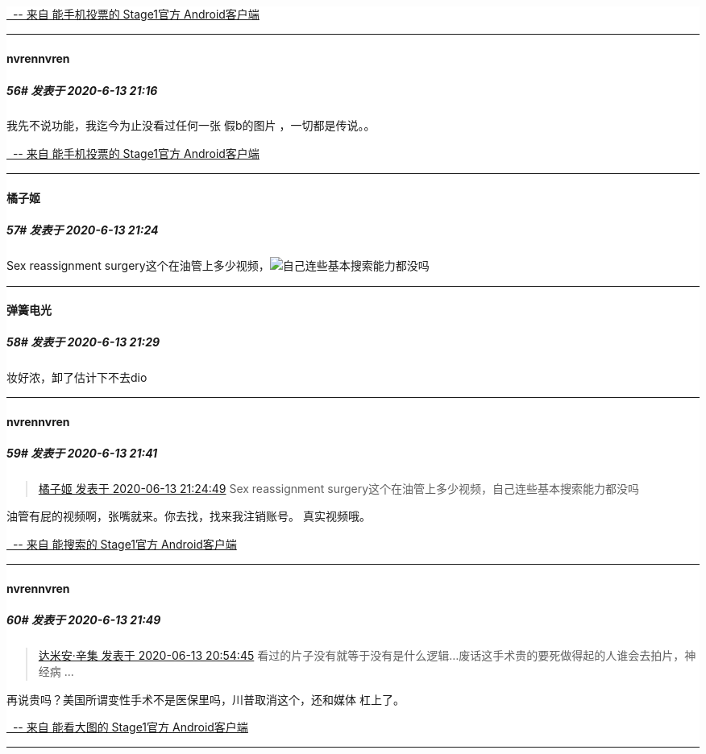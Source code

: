 [  -- 来自 能手机投票的 Stage1官方 Android客户端](https://www.coolapk.com/apk/140634)


-----

####  nvrennvren  
##### 56#       发表于 2020-6-13 21:16


我先不说功能，我迄今为止没看过任何一张 假b的图片 ，一切都是传说。。

[  -- 来自 能手机投票的 Stage1官方 Android客户端](https://www.coolapk.com/apk/140634)


-----

####  橘子姬  
##### 57#       发表于 2020-6-13 21:24


Sex reassignment surgery这个在油管上多少视频，<img src="https://static.saraba1st.com/image/smiley/face2017/049.png" referrerpolicy="no-referrer">自己连些基本搜索能力都没吗


-----

####  弹簧电光  
##### 58#       发表于 2020-6-13 21:29


妆好浓，卸了估计下不去dio


-----

####  nvrennvren  
##### 59#       发表于 2020-6-13 21:41


<blockquote><a href="httphttps://bbs.saraba1st.com/2b/forum.php?mod=redirect&amp;goto=findpost&amp;pid=47793137&amp;ptid=1941456" target="_blank">橘子姬 发表于 2020-06-13 21:24:49</a>
Sex reassignment surgery这个在油管上多少视频，自己连些基本搜索能力都没吗</blockquote>油管有屁的视频啊，张嘴就来。你去找，找来我注销账号。 真实视频哦。

[  -- 来自 能搜索的 Stage1官方 Android客户端](https://www.coolapk.com/apk/140634)


-----

####  nvrennvren  
##### 60#       发表于 2020-6-13 21:49


<blockquote><a href="httphttps://bbs.saraba1st.com/2b/forum.php?mod=redirect&amp;goto=findpost&amp;pid=47792689&amp;ptid=1941456" target="_blank">达米安·辛集 发表于 2020-06-13 20:54:45</a>
看过的片子没有就等于没有是什么逻辑…废话这手术贵的要死做得起的人谁会去拍片，神经病 ...</blockquote>再说贵吗？美国所谓变性手术不是医保里吗，川普取消这个，还和媒体 杠上了。

[  -- 来自 能看大图的 Stage1官方 Android客户端](https://www.coolapk.com/apk/140634)


-----
